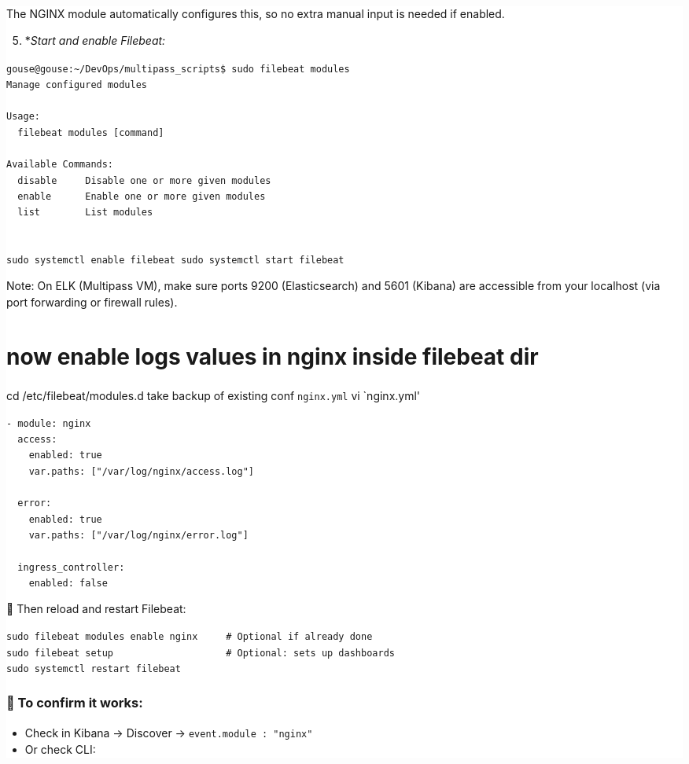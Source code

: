 The NGINX module automatically configures this, so no extra manual input is needed if enabled.

5. **Start and enable Filebeat:*
```
gouse@gouse:~/DevOps/multipass_scripts$ sudo filebeat modules
Manage configured modules

Usage:
  filebeat modules [command]

Available Commands:
  disable     Disable one or more given modules
  enable      Enable one or more given modules
  list        List modules


sudo systemctl enable filebeat sudo systemctl start filebeat
```

Note: On ELK (Multipass VM), make sure ports 9200 (Elasticsearch) and 5601 (Kibana) are accessible from your localhost (via port forwarding or firewall rules).

# now enable logs values in nginx inside filebeat dir

cd /etc/filebeat/modules.d
take backup of existing conf `nginx.yml`
vi `nginx.yml'
```
- module: nginx
  access:
    enabled: true
    var.paths: ["/var/log/nginx/access.log"]

  error:
    enabled: true
    var.paths: ["/var/log/nginx/error.log"]

  ingress_controller:
    enabled: false

```

🔄 Then reload and restart Filebeat:
```
sudo filebeat modules enable nginx     # Optional if already done
sudo filebeat setup                    # Optional: sets up dashboards
sudo systemctl restart filebeat
```

### 🧪 To confirm it works:

- Check in Kibana → Discover → `event.module : "nginx"`
- Or check CLI:
